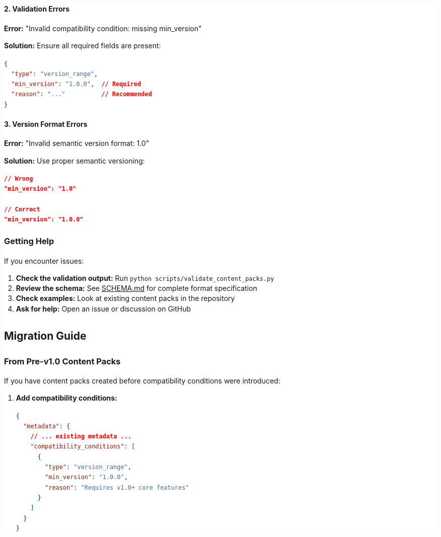 #### 2. Validation Errors

**Error:** "Invalid compatibility condition: missing min_version"

**Solution:** Ensure all required fields are present:
```json
{
  "type": "version_range",
  "min_version": "1.0.0",  // Required
  "reason": "..."          // Recommended
}
```

#### 3. Version Format Errors

**Error:** "Invalid semantic version format: 1.0"

**Solution:** Use proper semantic versioning:
```json
// Wrong
"min_version": "1.0"

// Correct
"min_version": "1.0.0"
```

### Getting Help

If you encounter issues:

1. **Check the validation output:** Run `python scripts/validate_content_packs.py`
2. **Review the schema:** See [SCHEMA.md](../SCHEMA.md) for complete format specification
3. **Check examples:** Look at existing content packs in the repository
4. **Ask for help:** Open an issue or discussion on GitHub

## Migration Guide

### From Pre-v1.0 Content Packs

If you have content packs created before compatibility conditions were introduced:

1. **Add compatibility conditions:**
   ```json
   {
     "metadata": {
       // ... existing metadata ...
       "compatibility_conditions": [
         {
           "type": "version_range",
           "min_version": "1.0.0",
           "reason": "Requires v1.0+ core features"
         }
       ]
     }
   }
   ```
